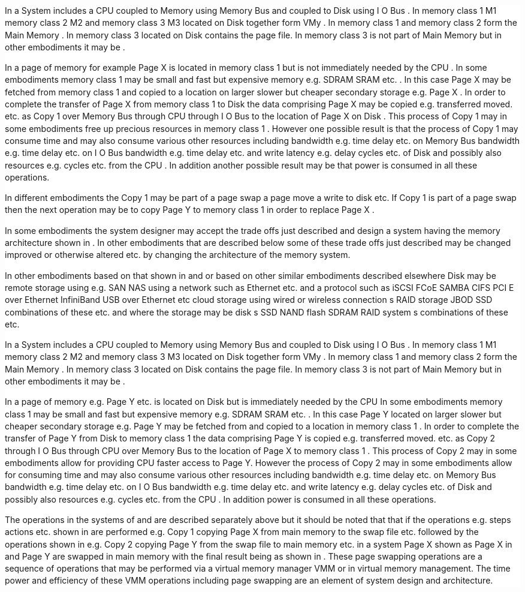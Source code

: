 In a System includes a CPU coupled to Memory using Memory Bus and coupled to Disk using I O Bus . In memory class 1 M1 memory class 2 M2 and memory class 3 M3 located on Disk together form VMy . In memory class 1 and memory class 2 form the Main Memory . In memory class 3 located on Disk contains the page file. In memory class 3 is not part of Main Memory but in other embodiments it may be .

In a page of memory for example Page X is located in memory class 1 but is not immediately needed by the CPU . In some embodiments memory class 1 may be small and fast but expensive memory e.g. SDRAM SRAM etc. . In this case Page X may be fetched from memory class 1 and copied to a location on larger slower but cheaper secondary storage e.g. Page X . In order to complete the transfer of Page X from memory class 1 to Disk the data comprising Page X may be copied e.g. transferred moved. etc. as Copy 1 over Memory Bus through CPU through I O Bus to the location of Page X on Disk . This process of Copy 1 may in some embodiments free up precious resources in memory class 1 . However one possible result is that the process of Copy 1 may consume time and may also consume various other resources including bandwidth e.g. time delay etc. on Memory Bus bandwidth e.g. time delay etc. on I O Bus bandwidth e.g. time delay etc. and write latency e.g. delay cycles etc. of Disk and possibly also resources e.g. cycles etc. from the CPU . In addition another possible result may be that power is consumed in all these operations.

In different embodiments the Copy 1 may be part of a page swap a page move a write to disk etc. If Copy 1 is part of a page swap then the next operation may be to copy Page Y to memory class 1 in order to replace Page X .

In some embodiments the system designer may accept the trade offs just described and design a system having the memory architecture shown in . In other embodiments that are described below some of these trade offs just described may be changed improved or otherwise altered etc. by changing the architecture of the memory system.

In other embodiments based on that shown in and or based on other similar embodiments described elsewhere Disk may be remote storage using e.g. SAN NAS using a network such as Ethernet etc. and a protocol such as iSCSI FCoE SAMBA CIFS PCI E over Ethernet InfiniBand USB over Ethernet etc cloud storage using wired or wireless connection s RAID storage JBOD SSD combinations of these etc. and where the storage may be disk s SSD NAND flash SDRAM RAID system s combinations of these etc.

In a System includes a CPU coupled to Memory using Memory Bus and coupled to Disk using I O Bus . In memory class 1 M1 memory class 2 M2 and memory class 3 M3 located on Disk together form VMy . In memory class 1 and memory class 2 form the Main Memory . In memory class 3 located on Disk contains the page file. In memory class 3 is not part of Main Memory but in other embodiments it may be .

In a page of memory e.g. Page Y etc. is located on Disk but is immediately needed by the CPU In some embodiments memory class 1 may be small and fast but expensive memory e.g. SDRAM SRAM etc. . In this case Page Y located on larger slower but cheaper secondary storage e.g. Page Y may be fetched from and copied to a location in memory class 1 . In order to complete the transfer of Page Y from Disk to memory class 1 the data comprising Page Y is copied e.g. transferred moved. etc. as Copy 2 through I O Bus through CPU over Memory Bus to the location of Page X to memory class 1 . This process of Copy 2 may in some embodiments allow for providing CPU faster access to Page Y. However the process of Copy 2 may in some embodiments allow for consuming time and may also consume various other resources including bandwidth e.g. time delay etc. on Memory Bus bandwidth e.g. time delay etc. on I O Bus bandwidth e.g. time delay etc. and write latency e.g. delay cycles etc. of Disk and possibly also resources e.g. cycles etc. from the CPU . In addition power is consumed in all these operations.

The operations in the systems of and are described separately above but it should be noted that that if the operations e.g. steps actions etc. shown in are performed e.g. Copy 1 copying Page X from main memory to the swap file etc. followed by the operations shown in e.g. Copy 2 copying Page Y from the swap file to main memory etc. in a system Page X shown as Page X in and Page Y are swapped in main memory with the final result being as shown in . These page swapping operations are a sequence of operations that may be performed via a virtual memory manager VMM or in virtual memory management. The time power and efficiency of these VMM operations including page swapping are an element of system design and architecture.
